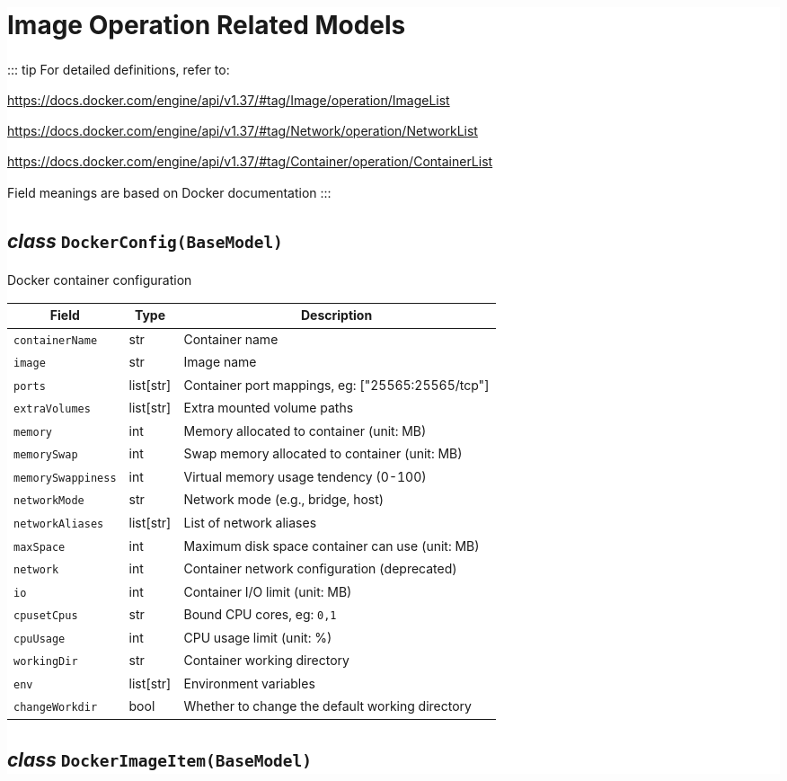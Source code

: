 # Image Operation Related Models

::: tip
For detailed definitions, refer to:

https://docs.docker.com/engine/api/v1.37/#tag/Image/operation/ImageList

https://docs.docker.com/engine/api/v1.37/#tag/Network/operation/NetworkList

https://docs.docker.com/engine/api/v1.37/#tag/Container/operation/ContainerList

Field meanings are based on Docker documentation
:::

## _class_ `DockerConfig(BaseModel)`

Docker container configuration

| Field              | Type      | Description                                      |
| ------------------ | --------- | ------------------------------------------------ |
| `containerName`    | str       | Container name                                   |
| `image`            | str       | Image name                                       |
| `ports`            | list[str] | Container port mappings, eg: ["25565:25565/tcp"] |
| `extraVolumes`     | list[str] | Extra mounted volume paths                       |
| `memory`           | int       | Memory allocated to container (unit: MB)         |
| `memorySwap`       | int       | Swap memory allocated to container (unit: MB)    |
| `memorySwappiness` | int       | Virtual memory usage tendency (0-100)            |
| `networkMode`      | str       | Network mode (e.g., bridge, host)                |
| `networkAliases`   | list[str] | List of network aliases                          |
| `maxSpace`         | int       | Maximum disk space container can use (unit: MB)  |
| `network`          | int       | Container network configuration (deprecated)     |
| `io`               | int       | Container I/O limit (unit: MB)                   |
| `cpusetCpus`       | str       | Bound CPU cores, eg: `0,1`                       |
| `cpuUsage`         | int       | CPU usage limit (unit: %)                        |
| `workingDir`       | str       | Container working directory                      |
| `env`              | list[str] | Environment variables                            |
| `changeWorkdir`    | bool      | Whether to change the default working directory  |

## _class_ `DockerImageItem(BaseModel)`
